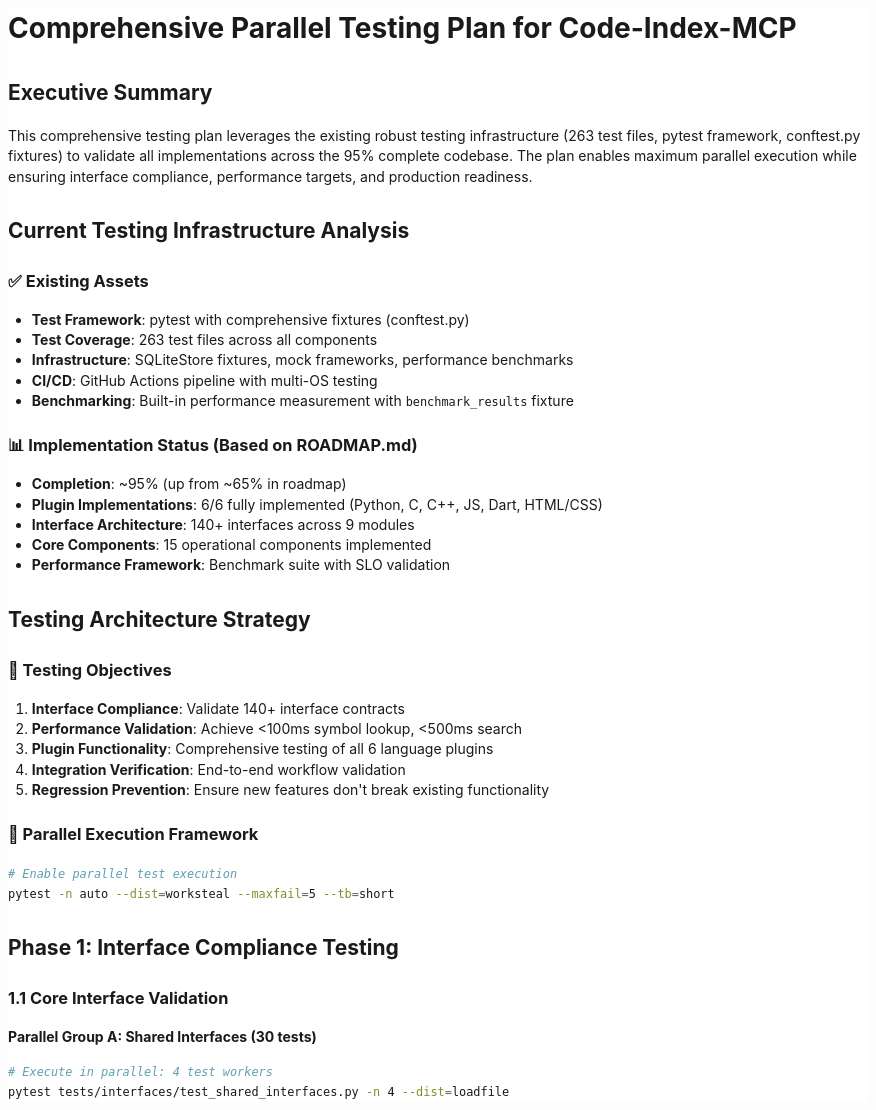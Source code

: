 # Comprehensive Parallel Testing Plan for Code-Index-MCP

## Executive Summary

This comprehensive testing plan leverages the existing robust testing infrastructure (263 test files, pytest framework, conftest.py fixtures) to validate all implementations across the 95% complete codebase. The plan enables maximum parallel execution while ensuring interface compliance, performance targets, and production readiness.

## Current Testing Infrastructure Analysis

### ✅ Existing Assets
- **Test Framework**: pytest with comprehensive fixtures (conftest.py)
- **Test Coverage**: 263 test files across all components
- **Infrastructure**: SQLiteStore fixtures, mock frameworks, performance benchmarks
- **CI/CD**: GitHub Actions pipeline with multi-OS testing
- **Benchmarking**: Built-in performance measurement with `benchmark_results` fixture

### 📊 Implementation Status (Based on ROADMAP.md)
- **Completion**: ~95% (up from ~65% in roadmap)
- **Plugin Implementations**: 6/6 fully implemented (Python, C, C++, JS, Dart, HTML/CSS)
- **Interface Architecture**: 140+ interfaces across 9 modules
- **Core Components**: 15 operational components implemented
- **Performance Framework**: Benchmark suite with SLO validation

## Testing Architecture Strategy

### 🎯 Testing Objectives
1. **Interface Compliance**: Validate 140+ interface contracts
2. **Performance Validation**: Achieve <100ms symbol lookup, <500ms search
3. **Plugin Functionality**: Comprehensive testing of all 6 language plugins
4. **Integration Verification**: End-to-end workflow validation
5. **Regression Prevention**: Ensure new features don't break existing functionality

### 🔧 Parallel Execution Framework

```bash
# Enable parallel test execution
pytest -n auto --dist=worksteal --maxfail=5 --tb=short
```

## Phase 1: Interface Compliance Testing

### 1.1 Core Interface Validation
**Parallel Group A: Shared Interfaces (30 tests)**
```bash
# Execute in parallel: 4 test workers
pytest tests/interfaces/test_shared_interfaces.py -n 4 --dist=loadfile
```

